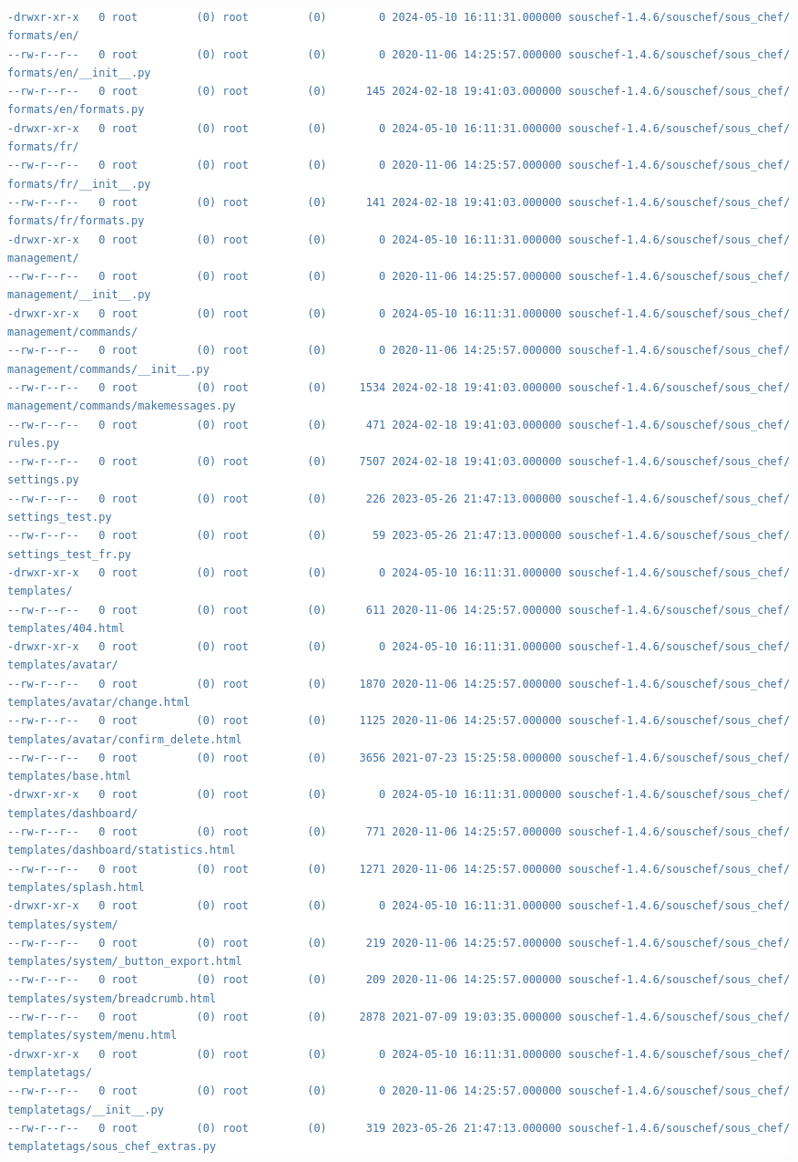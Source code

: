 ```diff
-drwxr-xr-x   0 root         (0) root         (0)        0 2024-05-10 16:11:31.000000 souschef-1.4.6/souschef/sous_chef/formats/en/
--rw-r--r--   0 root         (0) root         (0)        0 2020-11-06 14:25:57.000000 souschef-1.4.6/souschef/sous_chef/formats/en/__init__.py
--rw-r--r--   0 root         (0) root         (0)      145 2024-02-18 19:41:03.000000 souschef-1.4.6/souschef/sous_chef/formats/en/formats.py
-drwxr-xr-x   0 root         (0) root         (0)        0 2024-05-10 16:11:31.000000 souschef-1.4.6/souschef/sous_chef/formats/fr/
--rw-r--r--   0 root         (0) root         (0)        0 2020-11-06 14:25:57.000000 souschef-1.4.6/souschef/sous_chef/formats/fr/__init__.py
--rw-r--r--   0 root         (0) root         (0)      141 2024-02-18 19:41:03.000000 souschef-1.4.6/souschef/sous_chef/formats/fr/formats.py
-drwxr-xr-x   0 root         (0) root         (0)        0 2024-05-10 16:11:31.000000 souschef-1.4.6/souschef/sous_chef/management/
--rw-r--r--   0 root         (0) root         (0)        0 2020-11-06 14:25:57.000000 souschef-1.4.6/souschef/sous_chef/management/__init__.py
-drwxr-xr-x   0 root         (0) root         (0)        0 2024-05-10 16:11:31.000000 souschef-1.4.6/souschef/sous_chef/management/commands/
--rw-r--r--   0 root         (0) root         (0)        0 2020-11-06 14:25:57.000000 souschef-1.4.6/souschef/sous_chef/management/commands/__init__.py
--rw-r--r--   0 root         (0) root         (0)     1534 2024-02-18 19:41:03.000000 souschef-1.4.6/souschef/sous_chef/management/commands/makemessages.py
--rw-r--r--   0 root         (0) root         (0)      471 2024-02-18 19:41:03.000000 souschef-1.4.6/souschef/sous_chef/rules.py
--rw-r--r--   0 root         (0) root         (0)     7507 2024-02-18 19:41:03.000000 souschef-1.4.6/souschef/sous_chef/settings.py
--rw-r--r--   0 root         (0) root         (0)      226 2023-05-26 21:47:13.000000 souschef-1.4.6/souschef/sous_chef/settings_test.py
--rw-r--r--   0 root         (0) root         (0)       59 2023-05-26 21:47:13.000000 souschef-1.4.6/souschef/sous_chef/settings_test_fr.py
-drwxr-xr-x   0 root         (0) root         (0)        0 2024-05-10 16:11:31.000000 souschef-1.4.6/souschef/sous_chef/templates/
--rw-r--r--   0 root         (0) root         (0)      611 2020-11-06 14:25:57.000000 souschef-1.4.6/souschef/sous_chef/templates/404.html
-drwxr-xr-x   0 root         (0) root         (0)        0 2024-05-10 16:11:31.000000 souschef-1.4.6/souschef/sous_chef/templates/avatar/
--rw-r--r--   0 root         (0) root         (0)     1870 2020-11-06 14:25:57.000000 souschef-1.4.6/souschef/sous_chef/templates/avatar/change.html
--rw-r--r--   0 root         (0) root         (0)     1125 2020-11-06 14:25:57.000000 souschef-1.4.6/souschef/sous_chef/templates/avatar/confirm_delete.html
--rw-r--r--   0 root         (0) root         (0)     3656 2021-07-23 15:25:58.000000 souschef-1.4.6/souschef/sous_chef/templates/base.html
-drwxr-xr-x   0 root         (0) root         (0)        0 2024-05-10 16:11:31.000000 souschef-1.4.6/souschef/sous_chef/templates/dashboard/
--rw-r--r--   0 root         (0) root         (0)      771 2020-11-06 14:25:57.000000 souschef-1.4.6/souschef/sous_chef/templates/dashboard/statistics.html
--rw-r--r--   0 root         (0) root         (0)     1271 2020-11-06 14:25:57.000000 souschef-1.4.6/souschef/sous_chef/templates/splash.html
-drwxr-xr-x   0 root         (0) root         (0)        0 2024-05-10 16:11:31.000000 souschef-1.4.6/souschef/sous_chef/templates/system/
--rw-r--r--   0 root         (0) root         (0)      219 2020-11-06 14:25:57.000000 souschef-1.4.6/souschef/sous_chef/templates/system/_button_export.html
--rw-r--r--   0 root         (0) root         (0)      209 2020-11-06 14:25:57.000000 souschef-1.4.6/souschef/sous_chef/templates/system/breadcrumb.html
--rw-r--r--   0 root         (0) root         (0)     2878 2021-07-09 19:03:35.000000 souschef-1.4.6/souschef/sous_chef/templates/system/menu.html
-drwxr-xr-x   0 root         (0) root         (0)        0 2024-05-10 16:11:31.000000 souschef-1.4.6/souschef/sous_chef/templatetags/
--rw-r--r--   0 root         (0) root         (0)        0 2020-11-06 14:25:57.000000 souschef-1.4.6/souschef/sous_chef/templatetags/__init__.py
--rw-r--r--   0 root         (0) root         (0)      319 2023-05-26 21:47:13.000000 souschef-1.4.6/souschef/sous_chef/templatetags/sous_chef_extras.py
```